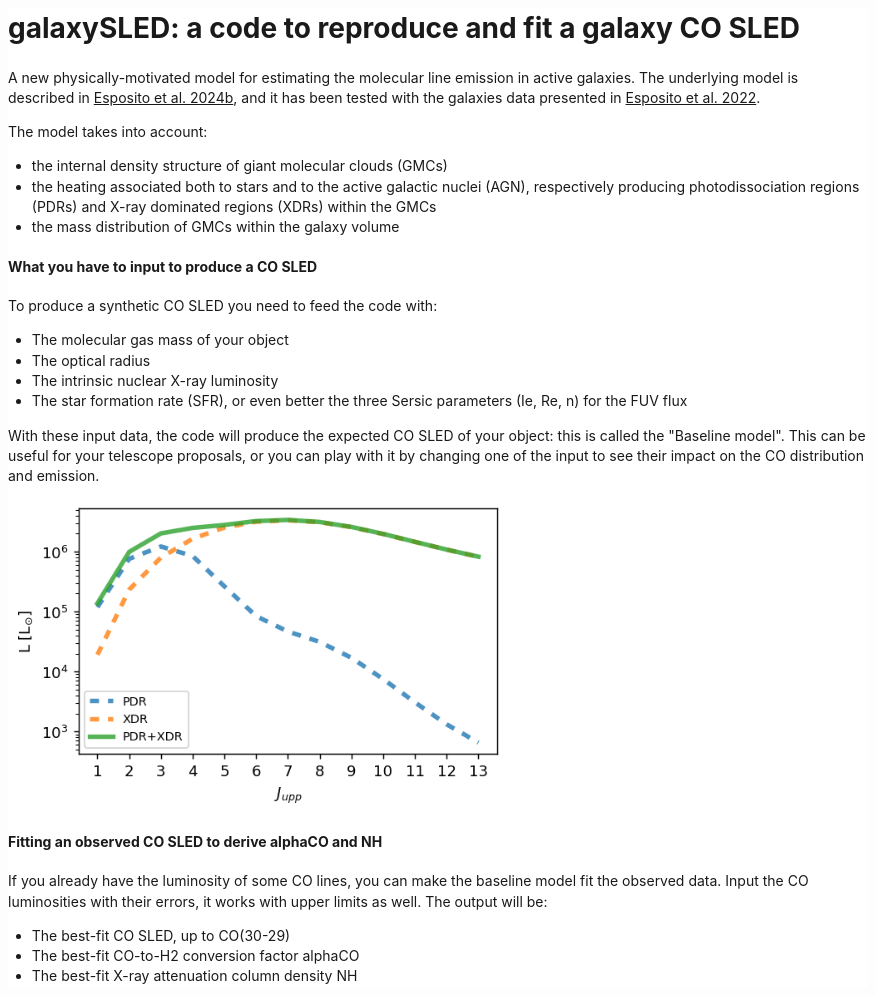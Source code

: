 # galaxySLED: a code to reproduce and fit a galaxy CO SLED
A new physically-motivated model for estimating the molecular line emission in active galaxies.
The underlying model is described in [Esposito et al. 2024b](https://ui.adsabs.harvard.edu/abs/2024MNRAS.527.8727E/abstract), and it has been tested with the galaxies data presented in [Esposito et al. 2022](https://ui.adsabs.harvard.edu/abs/2022MNRAS.512..686E/abstract).

The model takes into account:
- the internal density structure of giant molecular clouds (GMCs)
- the heating associated both to stars and to the active galactic nuclei (AGN), respectively producing photodissociation regions (PDRs) and X-ray dominated regions (XDRs) within the GMCs
- the mass distribution of GMCs within the galaxy volume

#### What you have to input to produce a CO SLED
To produce a synthetic CO SLED you need to feed the code with:
- The molecular gas mass of your object
- The optical radius
- The intrinsic nuclear X-ray luminosity
- The star formation rate (SFR), or even better the three Sersic parameters (Ie, Re, n) for the FUV flux

With these input data, the code will produce the expected CO SLED of your object: this is called the "Baseline model".
This can be useful for your telescope proposals, or you can play with it by changing one of the input to see their impact on the CO distribution and emission.

<img src="docs/ngc7469/ngc7469_baseline.png" alt="Baseline CO SLED of NGC 7469" width="500"/>

#### Fitting an observed CO SLED to derive alphaCO and NH
If you already have the luminosity of some CO lines, you can make the baseline model fit the observed data.
Input the CO luminosities with their errors, it works with upper limits as well.
The output will be:
- The best-fit CO SLED, up to CO(30-29)
- The best-fit CO-to-H2 conversion factor alphaCO
- The best-fit X-ray attenuation column density NH